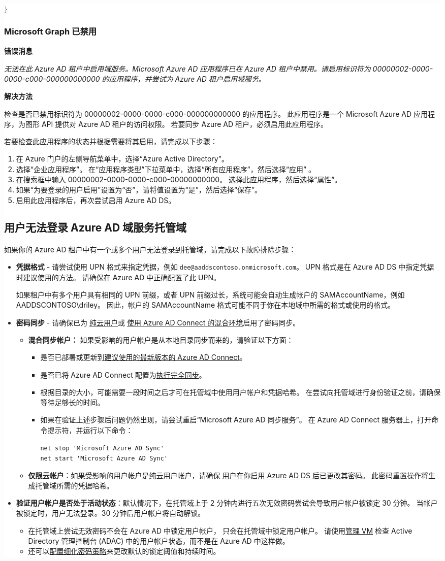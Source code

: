 ```powershell
}
```

### <a name="microsoft-graph-disabled"></a>Microsoft Graph 已禁用

**错误消息**

*无法在此 Azure AD 租户中启用域服务。Microsoft Azure AD 应用程序已在 Azure AD 租户中禁用。请启用标识符为 00000002-0000-0000-c000-000000000000 的应用程序，并尝试为 Azure AD 租户启用域服务。*

**解决方法**

检查是否已禁用标识符为 00000002-0000-0000-c000-000000000000 的应用程序。 此应用程序是一个 Microsoft Azure AD 应用程序，为图形 API 提供对 Azure AD 租户的访问权限。 若要同步 Azure AD 租户，必须启用此应用程序。

若要检查此应用程序的状态并根据需要将其启用，请完成以下步骤：

1. 在 Azure 门户的左侧导航菜单中，选择“Azure Active Directory”。
1. 选择“企业应用程序”。 在“应用程序类型”下拉菜单中，选择“所有应用程序”，然后选择“应用” 。
1. 在搜索框中输入 00000002-0000-0000-c000-00000000000。 选择此应用程序，然后选择“属性”。
1. 如果“为要登录的用户启用”设置为“否”，请将值设置为“是”，然后选择“保存”。
1. 启用此应用程序后，再次尝试启用 Azure AD DS。

## <a name="users-are-unable-to-sign-in-to-the-azure-ad-domain-services-managed-domain"></a>用户无法登录 Azure AD 域服务托管域

如果你的 Azure AD 租户中有一个或多个用户无法登录到托管域，请完成以下故障排除步骤：

* **凭据格式** - 请尝试使用 UPN 格式来指定凭据，例如 `dee@aaddscontoso.onmicrosoft.com`。 UPN 格式是在 Azure AD DS 中指定凭据时建议使用的方法。 请确保在 Azure AD 中正确配置了此 UPN。

    如果租户中有多个用户具有相同的 UPN 前缀，或者 UPN 前缀过长，系统可能会自动生成帐户的 SAMAccountName，例如 AADDSCONTOSO\driley。 因此，帐户的 SAMAccountName 格式可能不同于你在本地域中所需的格式或使用的格式。

* **密码同步** - 请确保已为 [纯云用户][cloud-only-passwords]或 [使用 Azure AD Connect 的混合环境][hybrid-phs]启用了密码同步。
    * **混合同步帐户：** 如果受影响的用户帐户是从本地目录同步而来的，请验证以下方面：
    
      * 是否已部署或更新到[建议使用的最新版本的 Azure AD Connect](https://www.microsoft.com/download/details.aspx?id=47594)。
      * 是否已将 Azure AD Connect 配置为[执行完全同步][hybrid-phs]。
      * 根据目录的大小，可能需要一段时间之后才可在托管域中使用用户帐户和凭据哈希。 在尝试向托管域进行身份验证之前，请确保等待足够长的时间。
      * 如果在验证上述步骤后问题仍然出现，请尝试重启“Microsoft Azure AD 同步服务”。 在 Azure AD Connect 服务器上，打开命令提示符，并运行以下命令：
    
        ```console
        net stop 'Microsoft Azure AD Sync'
        net start 'Microsoft Azure AD Sync'
        ```

    * **仅限云帐户**：如果受影响的用户帐户是纯云用户帐户，请确保 [用户在你启用 Azure AD DS 后已更改其密码][cloud-only-passwords]。 此密码重置操作将生成托管域所需的凭据哈希。

* **验证用户帐户是否处于活动状态**：默认情况下，在托管域上于 2 分钟内进行五次无效密码尝试会导致用户帐户被锁定 30 分钟。 当帐户被锁定时，用户无法登录。30 分钟后用户帐户将自动解锁。
  * 在托管域上尝试无效密码不会在 Azure AD 中锁定用户帐户， 只会在托管域中锁定用户帐户。 请使用[管理 VM][management-vm] 检查 Active Directory 管理控制台 (ADAC) 中的用户帐户状态，而不是在 Azure AD 中这样做。
  * 还可以[配置细化密码策略][password-policy]来更改默认的锁定阈值和持续时间。


[cloud-only-passwords]: tutorial-create-instance.md#enable-user-accounts-for-azure-ad-ds
[hybrid-phs]: tutorial-configure-password-hash-sync.md
[management-vm]: tutorial-create-management-vm.md
[password-policy]: password-policy.md
[check-health]: check-health.md
[troubleshoot-alerts]: troubleshoot-alerts.md
[Remove-MsolUser]: /powershell/module/MSOnline/Remove-MsolUser
[azure-support]: ../active-directory/fundamentals/active-directory-troubleshooting-support-howto.md